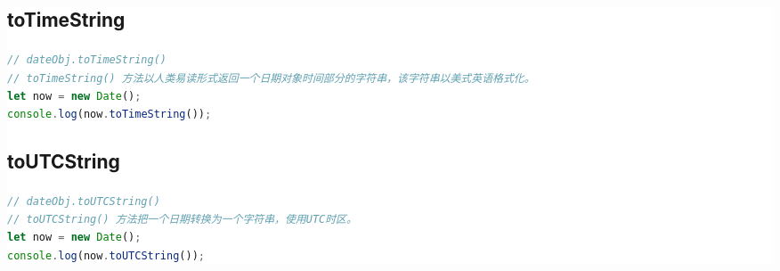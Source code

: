 ## toTimeString

```js
// dateObj.toTimeString()
// toTimeString() 方法以人类易读形式返回一个日期对象时间部分的字符串，该字符串以美式英语格式化。
let now = new Date();
console.log(now.toTimeString());
```

## toUTCString

```js
// dateObj.toUTCString()
// toUTCString() 方法把一个日期转换为一个字符串，使用UTC时区。
let now = new Date();
console.log(now.toUTCString());
```
